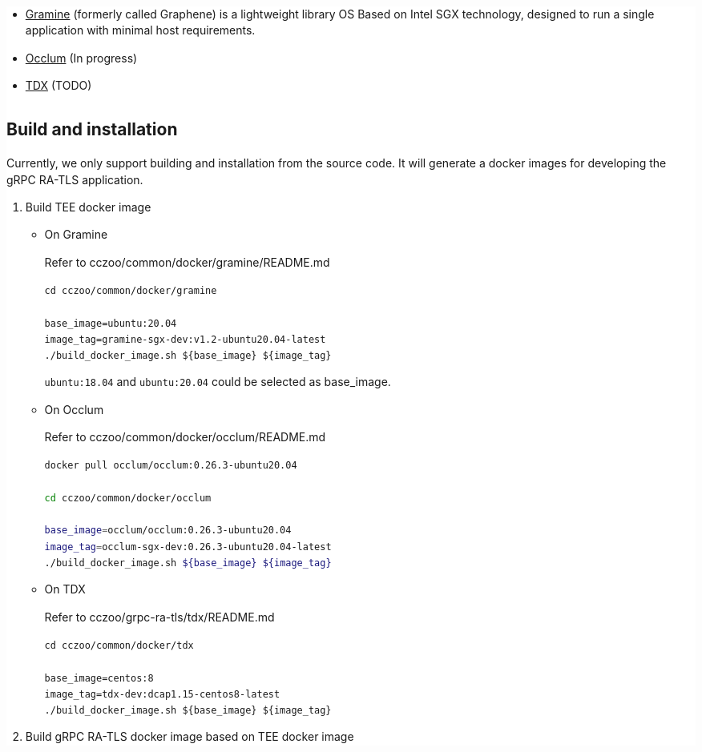  - [Gramine](https://github.com/gramineproject/gramine) (formerly called Graphene) is a lightweight
 library OS Based on Intel SGX technology, designed to run a single application with minimal host
 requirements.

 - [Occlum](https://github.com/occlum/occlum) (In progress)

 - [TDX](https://www.intel.com/content/www/us/en/developer/articles/technical/intel-trust-domain-extensions.html) (TODO)

## Build and installation

Currently, we only support building and installation from the source code. It will generate a docker
images for developing the gRPC RA-TLS application.

1. Build TEE docker image

   - On Gramine

        Refer to cczoo/common/docker/gramine/README.md

        ```
        cd cczoo/common/docker/gramine

        base_image=ubuntu:20.04
        image_tag=gramine-sgx-dev:v1.2-ubuntu20.04-latest
        ./build_docker_image.sh ${base_image} ${image_tag}
        ```

        `ubuntu:18.04` and `ubuntu:20.04` could be selected as base_image.

   - On Occlum

        Refer to cczoo/common/docker/occlum/README.md

        ```bash
        docker pull occlum/occlum:0.26.3-ubuntu20.04

        cd cczoo/common/docker/occlum

        base_image=occlum/occlum:0.26.3-ubuntu20.04
        image_tag=occlum-sgx-dev:0.26.3-ubuntu20.04-latest
        ./build_docker_image.sh ${base_image} ${image_tag}
        ```

    - On TDX

        Refer to cczoo/grpc-ra-tls/tdx/README.md

        ```
        cd cczoo/common/docker/tdx

        base_image=centos:8
        image_tag=tdx-dev:dcap1.15-centos8-latest
        ./build_docker_image.sh ${base_image} ${image_tag}
        ```

2. Build gRPC RA-TLS docker image based on TEE docker image
